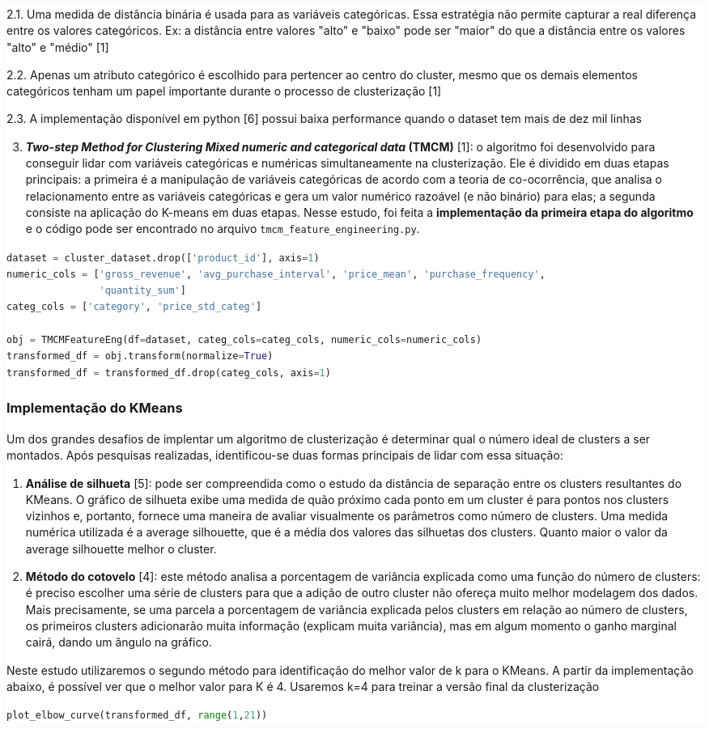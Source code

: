   2.1. Uma medida de distância binária é usada para as variáveis categóricas. Essa estratégia não permite capturar a real diferença entre os valores categóricos. Ex: a distância entre valores "alto" e "baixo" pode ser "maior" do que a distância entre os valores "alto" e "médio" [1]
  
  2.2. Apenas um atributo categórico é escolhido para pertencer ao centro do cluster, mesmo que os demais elementos categóricos tenham um papel importante durante o processo de clusterização [1]
  
  2.3. A implementação disponível em python [6] possui baixa performance quando o dataset tem mais de dez mil linhas
  
  
3. **_Two-step Method for Clustering Mixed numeric and categorical data_ (TMCM)** [1]: o algoritmo foi desenvolvido para conseguir lidar com variáveis categóricas e numéricas simultaneamente na clusterização. Ele é dividido em duas etapas principais: a primeira é a manipulação de variáveis categóricas de acordo com a teoria de co-ocorrência, que analisa o relacionamento entre as variáveis categóricas e gera um valor numérico razoável (e não binário) para elas; a segunda consiste na aplicação do K-means em duas etapas. Nesse estudo, foi feita a **implementação da primeira etapa do algoritmo** e o código pode ser encontrado no arquivo `tmcm_feature_engineering.py`. 


```python
dataset = cluster_dataset.drop(['product_id'], axis=1)
numeric_cols = ['gross_revenue', 'avg_purchase_interval', 'price_mean', 'purchase_frequency', 
                'quantity_sum']
categ_cols = ['category', 'price_std_categ']

obj = TMCMFeatureEng(df=dataset, categ_cols=categ_cols, numeric_cols=numeric_cols)
transformed_df = obj.transform(normalize=True)
transformed_df = transformed_df.drop(categ_cols, axis=1)
```

### Implementação do KMeans

Um dos grandes desafios de implentar um algoritmo de clusterização é determinar qual o número ideal de clusters a ser montados. Após pesquisas realizadas, identificou-se duas formas principais de lidar com essa situação:

1. **Análise de silhueta** [5]: pode ser compreendida como o estudo da distância de separação entre os clusters resultantes do KMeans. O gráfico de silhueta exibe uma medida de quão próximo cada ponto em um cluster é para pontos nos clusters vizinhos e, portanto, fornece uma maneira de avaliar visualmente os parâmetros como número de clusters. Uma medida numérica utilizada é a average silhouette, que é a média dos valores das silhuetas dos clusters. Quanto maior o valor da average silhouette melhor o cluster.

2. **Método do cotovelo** [4]: este método analisa a porcentagem de variância explicada como uma função do número de clusters: é preciso escolher uma série de clusters para que a adição de outro cluster não ofereça muito melhor modelagem dos dados. Mais precisamente, se uma parcela a porcentagem de variância explicada pelos clusters em relação ao número de clusters, os primeiros clusters adicionarão muita informação (explicam muita variância), mas em algum momento o ganho marginal cairá, dando um ângulo na gráfico.

Neste estudo utilizaremos o segundo método para identificação do melhor valor de k para o KMeans. A partir da implementação abaixo, é possível ver que o melhor valor para K é 4. Usaremos k=4 para treinar a versão final da clusterização


```python
plot_elbow_curve(transformed_df, range(1,21))
```
